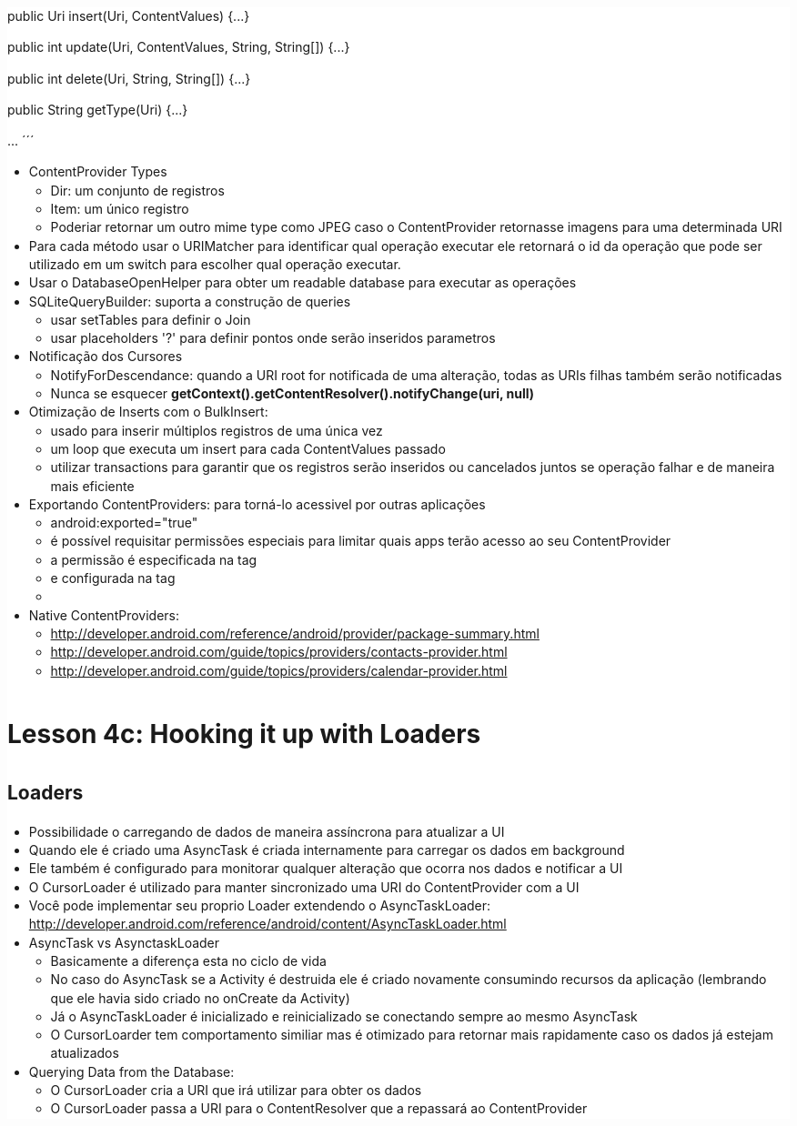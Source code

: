 public Uri insert(Uri, ContentValues) {...}

public int update(Uri, ContentValues, String, String[]) {...}

public int delete(Uri, String, String[]) {...}

public String getType(Uri) {...}

...
´´´

  * ContentProvider Types  
    * Dir: um conjunto de registros
    * Item: um único registro
    * Poderiar retornar um outro mime type como JPEG caso o ContentProvider retornasse imagens para uma determinada URI
  * Para cada método usar o URIMatcher para identificar qual operação executar ele retornará o id da operação que pode ser utilizado em um switch para escolher qual operação executar.
  * Usar o DatabaseOpenHelper para obter um readable database para executar as operações
  * SQLiteQueryBuilder: suporta a construção de queries 
    * usar setTables para definir o Join
    * usar placeholders '?' para definir pontos onde serão inseridos parametros
  * Notificação dos Cursores
    * NotifyForDescendance: quando a URI root for notificada de uma alteração, todas as URIs filhas também serão notificadas
    * Nunca se esquecer **getContext().getContentResolver().notifyChange(uri, null)**
* Otimização de Inserts com o BulkInsert: 
  * usado para inserir múltiplos registros de uma única vez
  * um loop que executa um insert para cada ContentValues passado
  * utilizar transactions para garantir que os registros serão inseridos ou cancelados juntos se operação falhar e de maneira mais eficiente
* Exportando ContentProviders: para torná-lo acessivel por outras aplicações
  * android:exported="true"
  * é possível requisitar permissões especiais para limitar quais apps terão acesso ao seu ContentProvider
  * a permissão é especificada na tag <application>
  * e configurada na tag <provider android:permission="com.myapp.LICENSE_TO_KILL">
  * <permission android:name="com.myapp.LICENSE_TO_KILL" android:protectionLevels="dangerous" android:label="Licensed to Kill">
* Native ContentProviders:
  * http://developer.android.com/reference/android/provider/package-summary.html
  * http://developer.android.com/guide/topics/providers/contacts-provider.html
  * http://developer.android.com/guide/topics/providers/calendar-provider.html 

# Lesson 4c: Hooking it up with Loaders

## Loaders
		
* Possibilidade o carregando de dados de maneira assíncrona para atualizar a UI
* Quando ele é criado uma AsyncTask é criada internamente para carregar os dados em background
* Ele também é configurado para monitorar qualquer alteração que ocorra nos dados e notificar a UI
* O CursorLoader é utilizado para manter sincronizado uma URI do ContentProvider com a UI
* Você pode implementar seu proprio Loader extendendo o AsyncTaskLoader: http://developer.android.com/reference/android/content/AsyncTaskLoader.html 
* AsyncTask vs AsynctaskLoader
  * Basicamente a diferença esta no ciclo de vida
  * No caso do AsyncTask se a Activity é destruida ele é criado novamente consumindo recursos da aplicação (lembrando que ele havia sido criado no onCreate da Activity)
  * Já o AsyncTaskLoader é inicializado e reinicializado se conectando sempre ao mesmo AsyncTask
  * O CursorLoarder tem comportamento similiar mas é otimizado para retornar mais rapidamente caso os dados já estejam atualizados
* Querying Data from the Database:
  * O CursorLoader cria a URI que irá utilizar para obter os dados
  * O CursorLoader passa a URI para o ContentResolver que a repassará ao ContentProvider